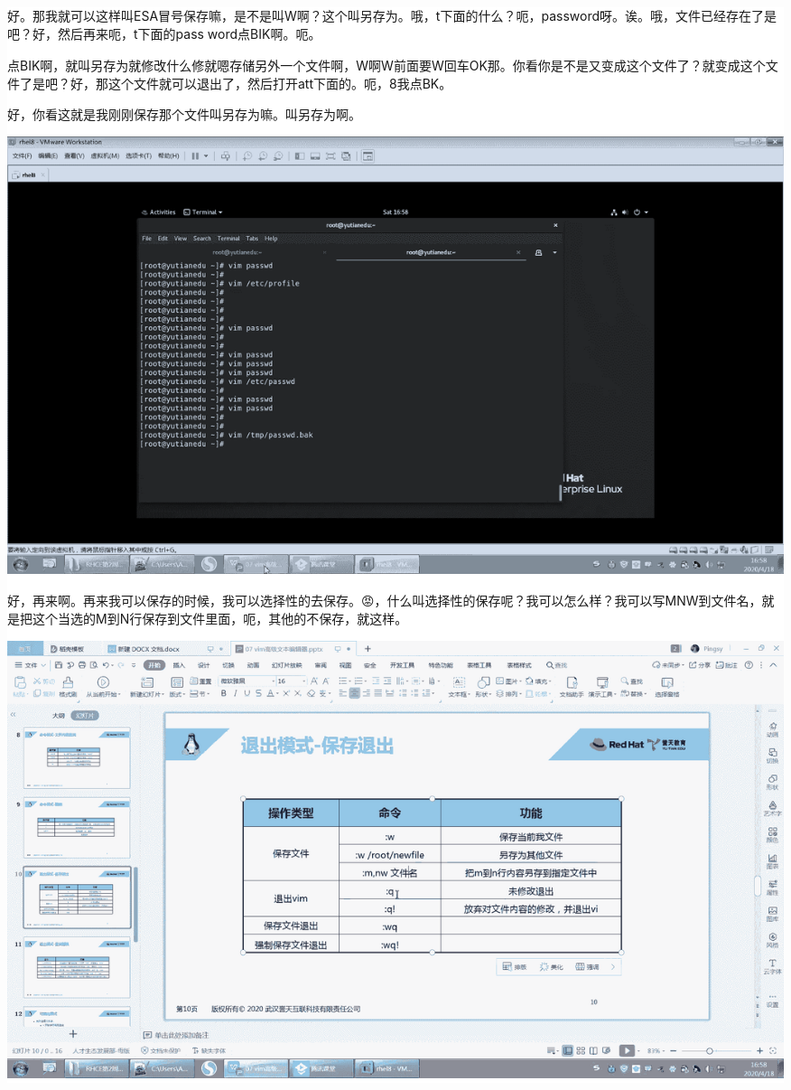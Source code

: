 好。那我就可以这样叫ESA冒号保存嘛，是不是叫W啊？这个叫另存为。哦，t下面的什么？呃，password呀。诶。哦，文件已经存在了是吧？好，然后再来呃，t下面的pass word点BIK啊。呃。

点BIK啊，就叫另存为就修改什么修就嗯存储另外一个文件啊，W啊W前面要W回车OK那。你看你是不是又变成这个文件了？就变成这个文件了是吧？好，那这个文件就可以退出了，然后打开att下面的。呃，8我点BK。

好，你看这就是我刚刚保存那个文件叫另存为嘛。叫另存为啊。

![](img/4fa30027e10c913dd253f44710644073_103.png)

好，再来啊。再来我可以保存的时候，我可以选择性的去保存。😡，什么叫选择性的保存呢？我可以怎么样？我可以写MNW到文件名，就是把这个当选的M到N行保存到文件里面，呃，其他的不保存，就这样。



![](img/4fa30027e10c913dd253f44710644073_105.png)
